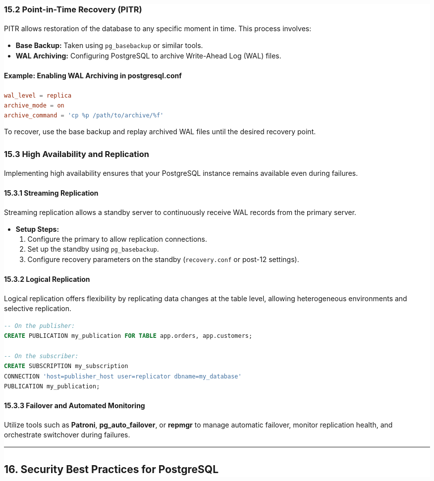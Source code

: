 ### 15.2 Point-in-Time Recovery (PITR)

PITR allows restoration of the database to any specific moment in time. This process involves:
- **Base Backup:** Taken using `pg_basebackup` or similar tools.
- **WAL Archiving:** Configuring PostgreSQL to archive Write-Ahead Log (WAL) files.

#### Example: Enabling WAL Archiving in postgresql.conf

```conf
wal_level = replica
archive_mode = on
archive_command = 'cp %p /path/to/archive/%f'
```

To recover, use the base backup and replay archived WAL files until the desired recovery point.

### 15.3 High Availability and Replication

Implementing high availability ensures that your PostgreSQL instance remains available even during failures.

#### 15.3.1 Streaming Replication

Streaming replication allows a standby server to continuously receive WAL records from the primary server.

- **Setup Steps:**
  1. Configure the primary to allow replication connections.
  2. Set up the standby using `pg_basebackup`.
  3. Configure recovery parameters on the standby (`recovery.conf` or post-12 settings).

#### 15.3.2 Logical Replication

Logical replication offers flexibility by replicating data changes at the table level, allowing heterogeneous environments and selective replication.

```sql
-- On the publisher:
CREATE PUBLICATION my_publication FOR TABLE app.orders, app.customers;

-- On the subscriber:
CREATE SUBSCRIPTION my_subscription
CONNECTION 'host=publisher_host user=replicator dbname=my_database'
PUBLICATION my_publication;
```

#### 15.3.3 Failover and Automated Monitoring

Utilize tools such as **Patroni**, **pg_auto_failover**, or **repmgr** to manage automatic failover, monitor replication health, and orchestrate switchover during failures.

---

## 16. Security Best Practices for PostgreSQL
